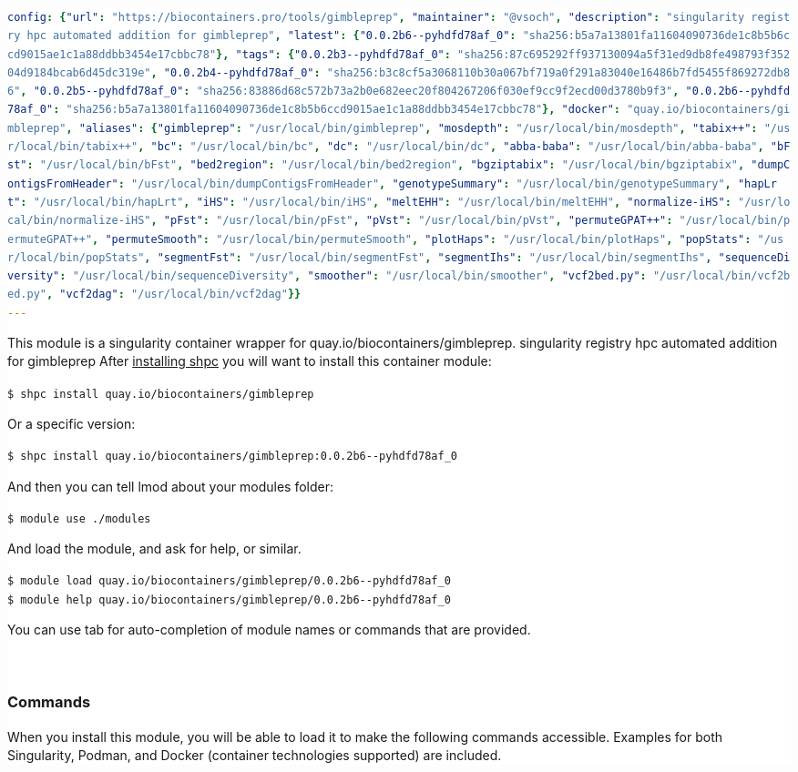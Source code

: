 ```yaml
config: {"url": "https://biocontainers.pro/tools/gimbleprep", "maintainer": "@vsoch", "description": "singularity registry hpc automated addition for gimbleprep", "latest": {"0.0.2b6--pyhdfd78af_0": "sha256:b5a7a13801fa11604090736de1c8b5b6ccd9015ae1c1a88ddbb3454e17cbbc78"}, "tags": {"0.0.2b3--pyhdfd78af_0": "sha256:87c695292ff937130094a5f31ed9db8fe498793f35204d9184bcab6d45dc319e", "0.0.2b4--pyhdfd78af_0": "sha256:b3c8cf5a3068110b30a067bf719a0f291a83040e16486b7fd5455f869272db86", "0.0.2b5--pyhdfd78af_0": "sha256:83886d68c572b73a2b0e682eec20f804267206f030ef9cc9f2ecd00d3780b9f3", "0.0.2b6--pyhdfd78af_0": "sha256:b5a7a13801fa11604090736de1c8b5b6ccd9015ae1c1a88ddbb3454e17cbbc78"}, "docker": "quay.io/biocontainers/gimbleprep", "aliases": {"gimbleprep": "/usr/local/bin/gimbleprep", "mosdepth": "/usr/local/bin/mosdepth", "tabix++": "/usr/local/bin/tabix++", "bc": "/usr/local/bin/bc", "dc": "/usr/local/bin/dc", "abba-baba": "/usr/local/bin/abba-baba", "bFst": "/usr/local/bin/bFst", "bed2region": "/usr/local/bin/bed2region", "bgziptabix": "/usr/local/bin/bgziptabix", "dumpContigsFromHeader": "/usr/local/bin/dumpContigsFromHeader", "genotypeSummary": "/usr/local/bin/genotypeSummary", "hapLrt": "/usr/local/bin/hapLrt", "iHS": "/usr/local/bin/iHS", "meltEHH": "/usr/local/bin/meltEHH", "normalize-iHS": "/usr/local/bin/normalize-iHS", "pFst": "/usr/local/bin/pFst", "pVst": "/usr/local/bin/pVst", "permuteGPAT++": "/usr/local/bin/permuteGPAT++", "permuteSmooth": "/usr/local/bin/permuteSmooth", "plotHaps": "/usr/local/bin/plotHaps", "popStats": "/usr/local/bin/popStats", "segmentFst": "/usr/local/bin/segmentFst", "segmentIhs": "/usr/local/bin/segmentIhs", "sequenceDiversity": "/usr/local/bin/sequenceDiversity", "smoother": "/usr/local/bin/smoother", "vcf2bed.py": "/usr/local/bin/vcf2bed.py", "vcf2dag": "/usr/local/bin/vcf2dag"}}
---
```


This module is a singularity container wrapper for quay.io/biocontainers/gimbleprep.
singularity registry hpc automated addition for gimbleprep
After [installing shpc](#install) you will want to install this container module:


```bash
$ shpc install quay.io/biocontainers/gimbleprep
```

Or a specific version:

```bash
$ shpc install quay.io/biocontainers/gimbleprep:0.0.2b6--pyhdfd78af_0
```

And then you can tell lmod about your modules folder:

```bash
$ module use ./modules
```

And load the module, and ask for help, or similar.

```bash
$ module load quay.io/biocontainers/gimbleprep/0.0.2b6--pyhdfd78af_0
$ module help quay.io/biocontainers/gimbleprep/0.0.2b6--pyhdfd78af_0
```

You can use tab for auto-completion of module names or commands that are provided.

<br>

### Commands

When you install this module, you will be able to load it to make the following commands accessible.
Examples for both Singularity, Podman, and Docker (container technologies supported) are included.

